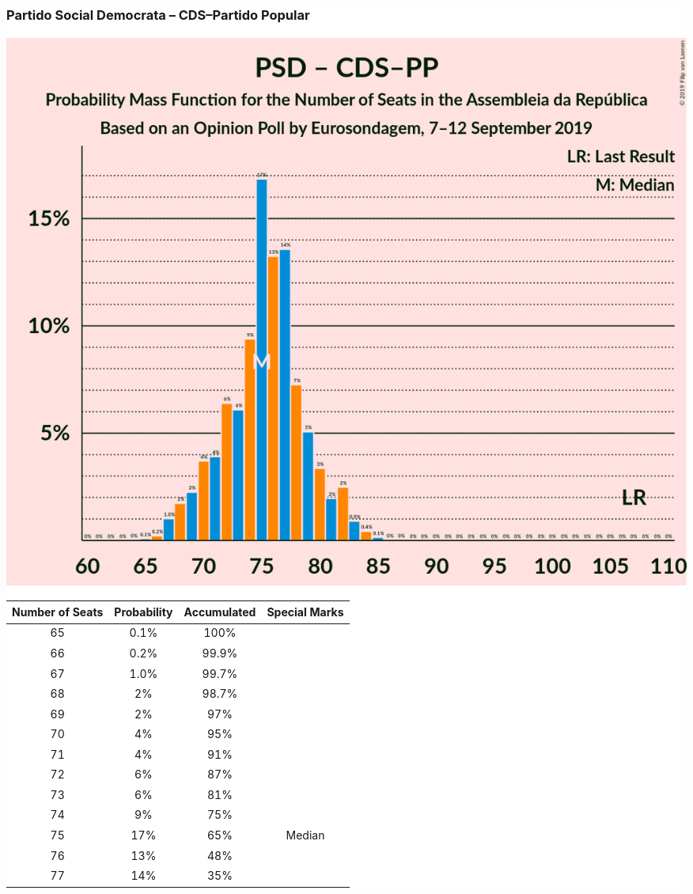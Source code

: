### Partido Social Democrata – CDS–Partido Popular

![Graph with seats probability mass function not yet produced](2019-09-12-Eurosondagem-coalitions-seats-pmf-psd–cds–pp.png "Seats Probability Mass Function")

| Number of Seats | Probability | Accumulated | Special Marks |
|:---------------:|:-----------:|:-----------:|:-------------:|
| 65 | 0.1% | 100% |  |
| 66 | 0.2% | 99.9% |  |
| 67 | 1.0% | 99.7% |  |
| 68 | 2% | 98.7% |  |
| 69 | 2% | 97% |  |
| 70 | 4% | 95% |  |
| 71 | 4% | 91% |  |
| 72 | 6% | 87% |  |
| 73 | 6% | 81% |  |
| 74 | 9% | 75% |  |
| 75 | 17% | 65% | Median |
| 76 | 13% | 48% |  |
| 77 | 14% | 35% |  |